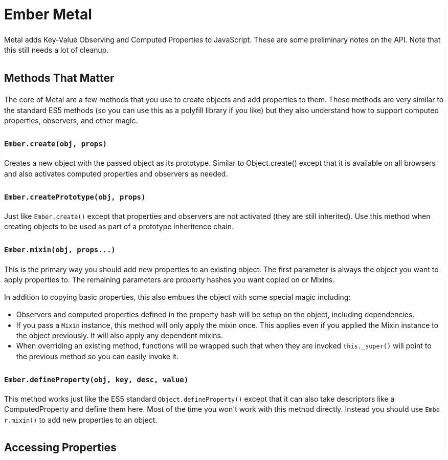 # Ember Metal

Metal adds Key-Value Observing and Computed Properties to JavaScript.  These are some preliminary notes on the API.  Note that this still needs a lot of cleanup.

## Methods That Matter

The core of Metal are a few methods that you use to create objects and add 
properties to them.  These methods are very similar to the standard ES5 
methods (so you can use this as a polyfill library if you like) but they also
understand how to support computed properties, observers, and other magic.

### `Ember.create(obj, props)`

Creates a new object with the passed object as its prototype.  Similar to 
Object.create() except that it is available on all browsers and also activates
computed properties and observers as needed.

### `Ember.createPrototype(obj, props)`

Just like `Ember.create()` except that properties and observers are not activated
(they are still inherited).  Use this method when creating objects to be used
as part of a prototype inheritence chain.

### `Ember.mixin(obj, props...)`

This is the primary way you should add new properties to an existing object.
The first parameter is always the object you want to apply properties to.  The
remaining parameters are property hashes you want copied on or Mixins.

In addition to copying basic properties, this also embues the object with some special magic including:

  * Observers and computed properties defined in the property hash will be 
    setup on the object, including dependencies.
  * If you pass a `Mixin` instance, this method will only apply the mixin 
    once.  This applies even if you applied the Mixin instance to the object 
    previously.  It will also apply any dependent mixins.
  * When overriding an existing method, functions will be wrapped such that
    when they are invoked `this._super()` will point to the previous method
    so you can easily invoke it.

### `Ember.defineProperty(obj, key, desc, value)`

This method works just like the ES5 standard `Object.defineProperty()` except
that it can also take descriptors like a ComputedProperty and define them 
here.  Most of the time you won't work with this method directly.  Instead you
should use `Ember.mixin()` to add new properties to an object.




## Accessing Properties
